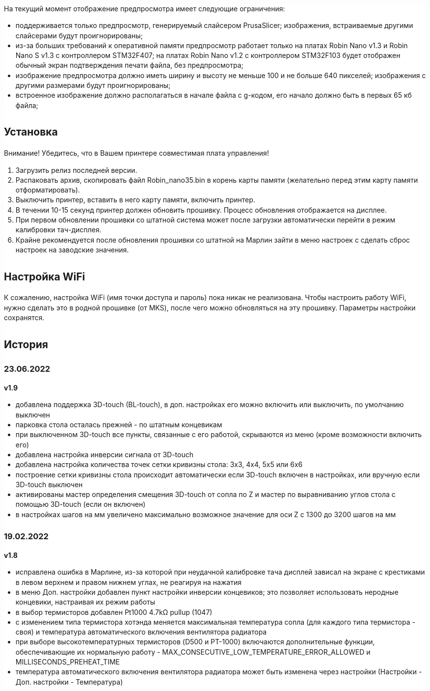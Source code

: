 На текущий момент отображение предпросмотра имеет следующие ограничения:
- поддерживается только предпросмотр, генерируемый слайсером PrusaSlicer; изображения, встраиваемые другими слайсерами будут проигнорированы;
- из-за больших требований к оперативной памяти предпросмотр работает только на платах Robin Nano v1.3 и Robin Nano S v1.3 с контроллером STM32F407; на платах Robin Nano v1.2 с контроллером STM32F103 будет отображен обычный экран подтверждения печати файла, без предпросмотра;
- изображение предпросмотра должно иметь ширину и высоту не меньше 100 и не больше 640 пикселей; изображения с другими размерами будут проигнорированы;
- встроенное изображение должно располагаться в начале файла с g-кодом, его начало должно быть в первых 65 кб файла;

## Установка
Внимание! Убедитесь, что в Вашем принтере совместимая плата управления!
1. Загрузить релиз последней версии.
2. Распаковать архив, скопировать файл Robin_nano35.bin в корень карты памяти (желательно перед этим карту памяти отформатировать).
3. Выключить принтер, вставить в него карту памяти, включить принтер.
4. В течении 10-15 секунд принтер должен обновить прошивку. Процесс обновления отображается на дисплее.
5. При первом обновлении прошивки со штатной система может после загрузки автоматически перейти в режим калибровки тач-дисплея.
6. Крайне рекомендуется после обновления прошивки со штатной на Марлин зайти в меню настроек с сделать сброс настроек на заводские значения.


## Настройка WiFi
К сожалению, настройка WiFi (имя точки доступа и пароль) пока никак не реализована. Чтобы настроить работу WiFi, нужно сделать это в родной прошивке (от MKS), после чего можно обновляться на эту прошивку. Параметры настройки сохранятся.

## История
### 23.06.2022
**v1.9**
- добавлена поддержка 3D-touch (BL-touch), в доп. настройках его можно включить или выключить, по умолчанию выключен
- парковка стола осталась прежней - по штатным концевикам
- при выключенном 3D-touch все пункты, связанные с его работой, скрываются из меню (кроме возможности включить его)
- добавлена настройка инверсии сигнала от 3D-touch
- добавлена настройка количества точек сетки кривизны стола: 3х3, 4х4, 5х5 или 6х6
- построение сетки кривизны стола происходит автоматически если 3D-touch включен в настройках, или вручную если 3D-touch выключен
- активированы мастер определения смещения 3D-touch от сопла по Z и мастер по выравниванию углов стола с помощью 3D-touch (если он включен)
- в настройках шагов на мм увеличено максимально возможное значение для оси Z с 1300 до 3200 шагов на мм


### 19.02.2022
**v1.8**
- исправлена ошибка в Марлине, из-за которой при неудачной калибровке тача дисплей зависал на экране с крестиками в левом верхнем и правом нижнем углах, не реагируя на нажатия
- в меню Доп. настройки добавлен пункт настройки инверсии концевиков; это позволяет использовать неродные концевики, настраивая их режим работы
- в выбор термисторов добавлен Pt1000 4.7kΩ pullup (1047)
- с изменением типа термистора хотэнда меняется максимальная температура сопла (для каждого типа термистора - своя) и температура автоматического включения вентилятора радиатора
- при выборе высокотемпературных термисторов (D500 и PT-1000) включаются дополнительные функции, обеспечивающие их нормальную работу - MAX_CONSECUTIVE_LOW_TEMPERATURE_ERROR_ALLOWED и MILLISECONDS_PREHEAT_TIME
- температура автоматического включения вентилятора радиатора может быть изменена через настройки (Настройки - Доп. настройки - Температура)